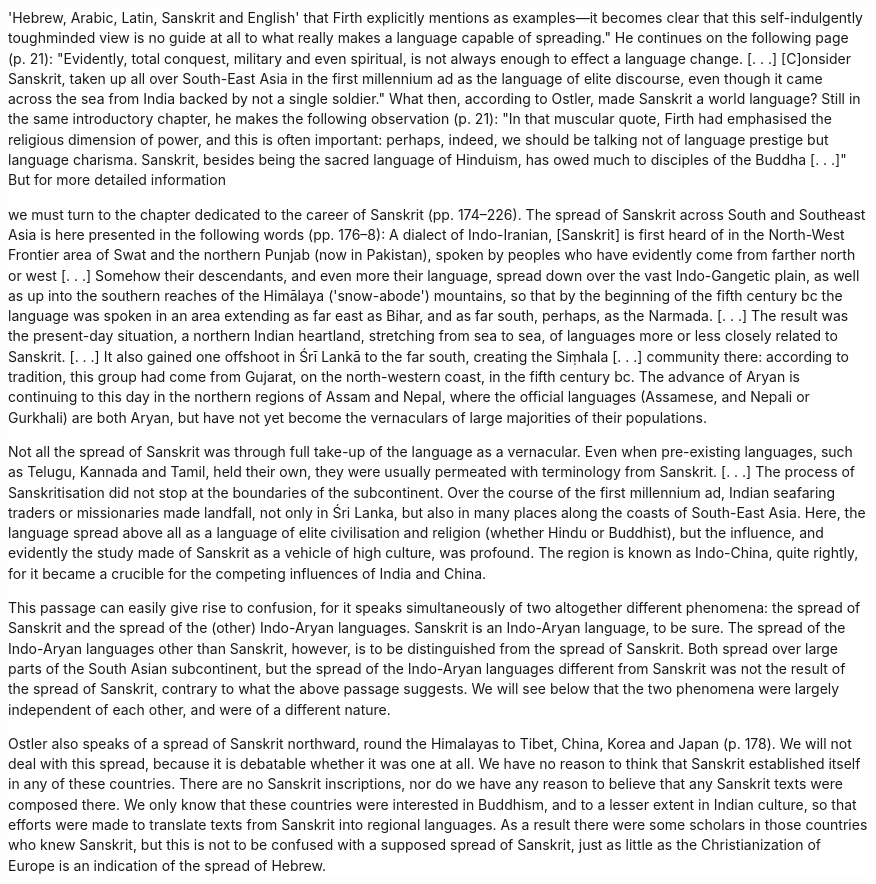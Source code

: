 'Hebrew, Arabic, Latin, Sanskrit and English' that Firth explicitly mentions as examples—it becomes clear that this self-indulgently toughminded view is no guide at all to what really makes a language capable of spreading." He continues on the following page (p. 21): "Evidently, total conquest, military and even spiritual, is not always enough to effect a language change. [. . .] [C]onsider Sanskrit, taken up all over South-East Asia in the first millennium ad as the language of elite discourse, even though it came across the sea from India backed by not a single soldier."
What then, according to Ostler, made Sanskrit a world language? Still in the same introductory chapter, he makes the following observation (p. 21): "In that muscular quote, Firth had emphasised the religious dimension of power, and this is often important: perhaps, indeed, we should be talking not of language prestige but language charisma. Sanskrit, besides being the sacred language of Hinduism, has owed much to disciples of the Buddha [. . .]" But for more detailed information 

we must turn to the chapter dedicated to the career of Sanskrit (pp. 174–226). The spread of Sanskrit across South and Southeast Asia is here presented in the following words (pp. 176–8):
A dialect of Indo-Iranian, [Sanskrit] is first heard of in the North-West Frontier area of Swat and the northern Punjab (now in Pakistan), spoken by peoples who have evidently come from farther north or west [. . .] 
Somehow their descendants, and even more their language, spread down over the vast Indo-Gangetic plain, as well as up into the southern reaches of the Himālaya ('snow-abode') mountains, so that by the beginning of the fifth century bc the language was spoken in an area extending as far east as Bihar, and as far south, perhaps, as the Narmada. [. . .]
The result was the present-day situation, a northern Indian heartland, stretching from sea to sea, of languages more or less closely related to Sanskrit. [. . .] It also gained one offshoot in Śrī Lankā to the far south, creating the Siṃhala [. . .] community there: according to tradition, this group had come from Gujarat, on the north-western coast, in the fifth century bc. The advance of Aryan is continuing to this day in the northern regions of Assam and Nepal, where the official languages (Assamese, and Nepali or Gurkhali) are both Aryan, but have not yet become the vernaculars of large majorities of their populations.

Not all the spread of Sanskrit was through full take-up of the language as a vernacular. Even when pre-existing languages, such as Telugu, Kannada and Tamil, held their own, they were usually permeated with terminology from Sanskrit. [. . .]
The process of Sanskritisation did not stop at the boundaries of the subcontinent. Over the course of the first millennium ad, Indian seafaring traders or missionaries made landfall, not only in Śri Lanka, but also in many places along the coasts of South-East Asia. Here, the language spread above all as a language of elite civilisation and religion (whether Hindu or Buddhist), but the influence, and evidently the study made of Sanskrit as a vehicle of high culture, was profound. The region is known as Indo-China, quite rightly, for it became a crucible for the competing influences of India and China.

This passage can easily give rise to confusion, for it speaks simultaneously of two altogether different phenomena: the spread of Sanskrit and the spread of the (other) Indo-Aryan languages. Sanskrit is an Indo-Aryan language, to be sure. The spread of the Indo-Aryan languages other than Sanskrit, however, is to be distinguished from the spread of Sanskrit. Both spread over large parts of the South Asian subcontinent, but the spread of the Indo-Aryan languages different from Sanskrit was not the result of the spread of Sanskrit, contrary to what the above passage suggests. We will see below that the two phenomena were largely independent of each other, and were of a different nature.

Ostler also speaks of a spread of Sanskrit northward, round the Himalayas to Tibet, China, Korea and Japan (p. 178). We will not deal with this spread, because it is debatable whether it was one at all. We have no reason to think that Sanskrit established itself in any of these countries. There are no Sanskrit inscriptions, nor do we have any reason to believe that any Sanskrit texts were composed there. We only know that these countries were interested in Buddhism, and to a lesser extent in Indian culture, so that efforts were made to translate texts from Sanskrit into regional languages. As a result there were some scholars in those countries who knew Sanskrit, but this is not to be confused with a supposed spread of Sanskrit, just as little as the Christianization of Europe is an indication of the spread of Hebrew.
